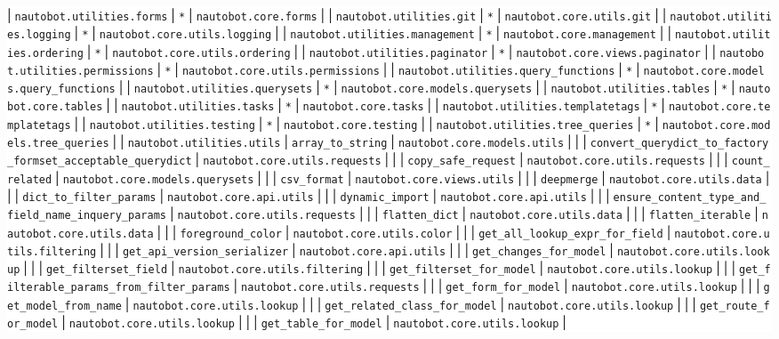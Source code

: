 | `nautobot.utilities.forms`           | `*`                                                         | `nautobot.core.forms`                  |
| `nautobot.utilities.git`             | `*`                                                         | `nautobot.core.utils.git`              |
| `nautobot.utilities.logging`         | `*`                                                         | `nautobot.core.utils.logging`          |
| `nautobot.utilities.management`      | `*`                                                         | `nautobot.core.management`             |
| `nautobot.utilities.ordering`        | `*`                                                         | `nautobot.core.utils.ordering`         |
| `nautobot.utilities.paginator`       | `*`                                                         | `nautobot.core.views.paginator`        |
| `nautobot.utilities.permissions`     | `*`                                                         | `nautobot.core.utils.permissions`      |
| `nautobot.utilities.query_functions` | `*`                                                         | `nautobot.core.models.query_functions` |
| `nautobot.utilities.querysets`       | `*`                                                         | `nautobot.core.models.querysets`       |
| `nautobot.utilities.tables`          | `*`                                                         | `nautobot.core.tables`                 |
| `nautobot.utilities.tasks`           | `*`                                                         | `nautobot.core.tasks`                  |
| `nautobot.utilities.templatetags`    | `*`                                                         | `nautobot.core.templatetags`           |
| `nautobot.utilities.testing`         | `*`                                                         | `nautobot.core.testing`                |
| `nautobot.utilities.tree_queries`    | `*`                                                         | `nautobot.core.models.tree_queries`    |
| `nautobot.utilities.utils`           | `array_to_string`                                           | `nautobot.core.models.utils`           |
|                                      | `convert_querydict_to_factory_formset_acceptable_querydict` | `nautobot.core.utils.requests`         |
|                                      | `copy_safe_request`                                         | `nautobot.core.utils.requests`         |
|                                      | `count_related`                                             | `nautobot.core.models.querysets`       |
|                                      | `csv_format`                                                | `nautobot.core.views.utils`            |
|                                      | `deepmerge`                                                 | `nautobot.core.utils.data`             |
|                                      | `dict_to_filter_params`                                     | `nautobot.core.api.utils`              |
|                                      | `dynamic_import`                                            | `nautobot.core.api.utils`              |
|                                      | `ensure_content_type_and_field_name_inquery_params`         | `nautobot.core.utils.requests`         |
|                                      | `flatten_dict`                                              | `nautobot.core.utils.data`             |
|                                      | `flatten_iterable`                                          | `nautobot.core.utils.data`             |
|                                      | `foreground_color`                                          | `nautobot.core.utils.color`            |
|                                      | `get_all_lookup_expr_for_field`                             | `nautobot.core.utils.filtering`        |
|                                      | `get_api_version_serializer`                                | `nautobot.core.api.utils`              |
|                                      | `get_changes_for_model`                                     | `nautobot.core.utils.lookup`           |
|                                      | `get_filterset_field`                                       | `nautobot.core.utils.filtering`        |
|                                      | `get_filterset_for_model`                                   | `nautobot.core.utils.lookup`           |
|                                      | `get_filterable_params_from_filter_params`                  | `nautobot.core.utils.requests`         |
|                                      | `get_form_for_model`                                        | `nautobot.core.utils.lookup`           |
|                                      | `get_model_from_name`                                       | `nautobot.core.utils.lookup`           |
|                                      | `get_related_class_for_model`                               | `nautobot.core.utils.lookup`           |
|                                      | `get_route_for_model`                                       | `nautobot.core.utils.lookup`           |
|                                      | `get_table_for_model`                                       | `nautobot.core.utils.lookup`           |